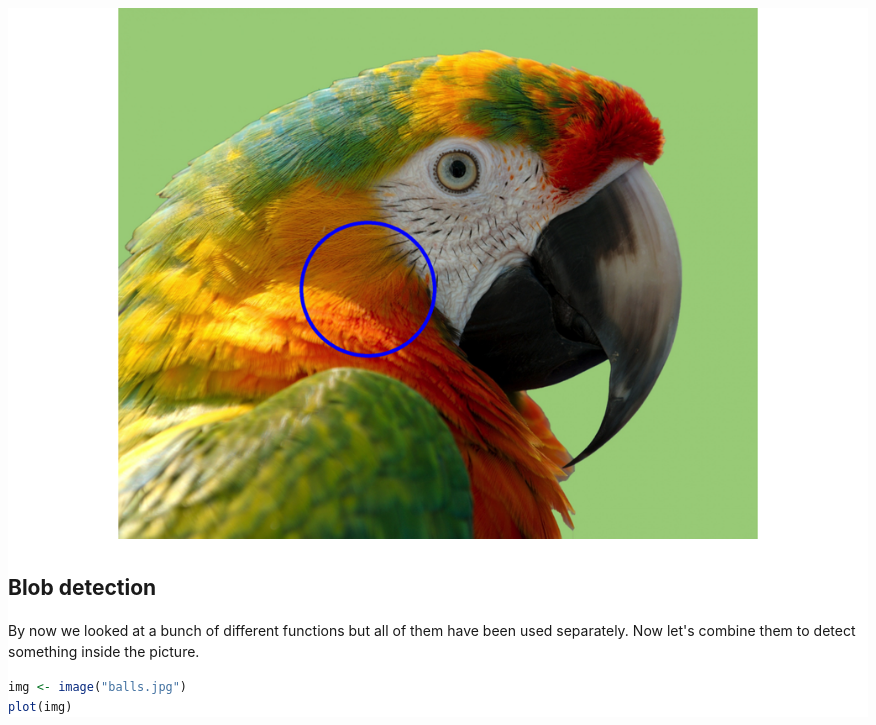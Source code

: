 ![](index_files/figure-html/unnamed-chunk-9-1.png)

## Blob detection

By now we looked at a bunch of different functions but all of them have been used separately. Now let's combine them to detect something inside the picture.




```r
img <- image("balls.jpg")
plot(img)
```
